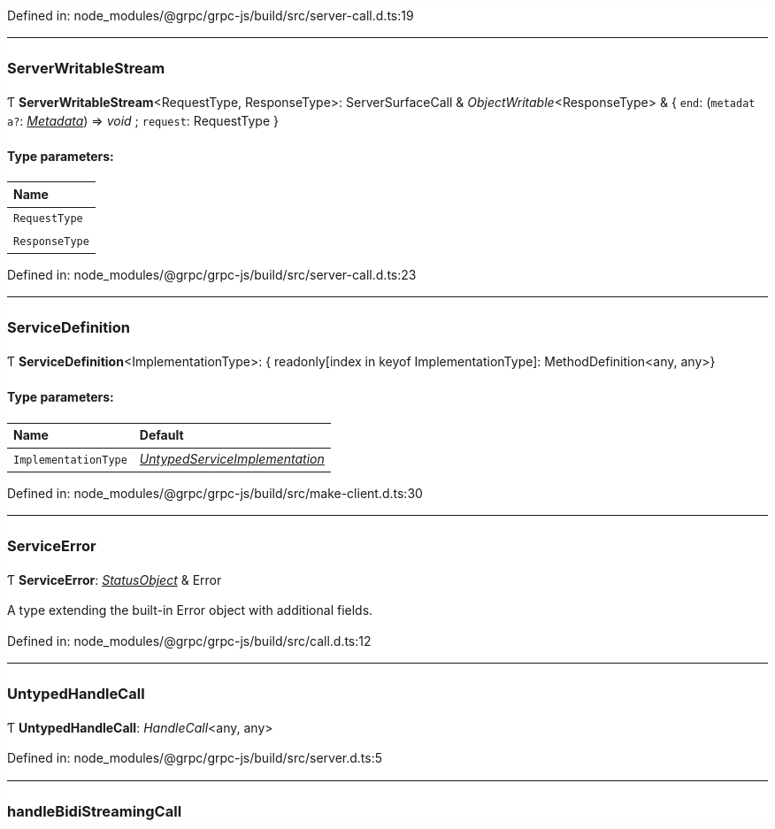Defined in: node_modules/@grpc/grpc-js/build/src/server-call.d.ts:19

___

### ServerWritableStream

Ƭ **ServerWritableStream**<RequestType, ResponseType\>: ServerSurfaceCall & *ObjectWritable*<ResponseType\> & { `end`: (`metadata?`: [*Metadata*](../classes/grpc.grpc-1.metadata.md)) => *void* ; `request`: RequestType  }

#### Type parameters:

Name |
:------ |
`RequestType` |
`ResponseType` |

Defined in: node_modules/@grpc/grpc-js/build/src/server-call.d.ts:23

___

### ServiceDefinition

Ƭ **ServiceDefinition**<ImplementationType\>: { readonly[index in keyof ImplementationType]: MethodDefinition<any, any\>}

#### Type parameters:

Name | Default |
:------ | :------ |
`ImplementationType` | [*UntypedServiceImplementation*](../interfaces/grpc.grpc-1.untypedserviceimplementation.md) |

Defined in: node_modules/@grpc/grpc-js/build/src/make-client.d.ts:30

___

### ServiceError

Ƭ **ServiceError**: [*StatusObject*](../interfaces/grpc.grpc-1.statusobject.md) & Error

A type extending the built-in Error object with additional fields.

Defined in: node_modules/@grpc/grpc-js/build/src/call.d.ts:12

___

### UntypedHandleCall

Ƭ **UntypedHandleCall**: *HandleCall*<any, any\>

Defined in: node_modules/@grpc/grpc-js/build/src/server.d.ts:5

___

### handleBidiStreamingCall

